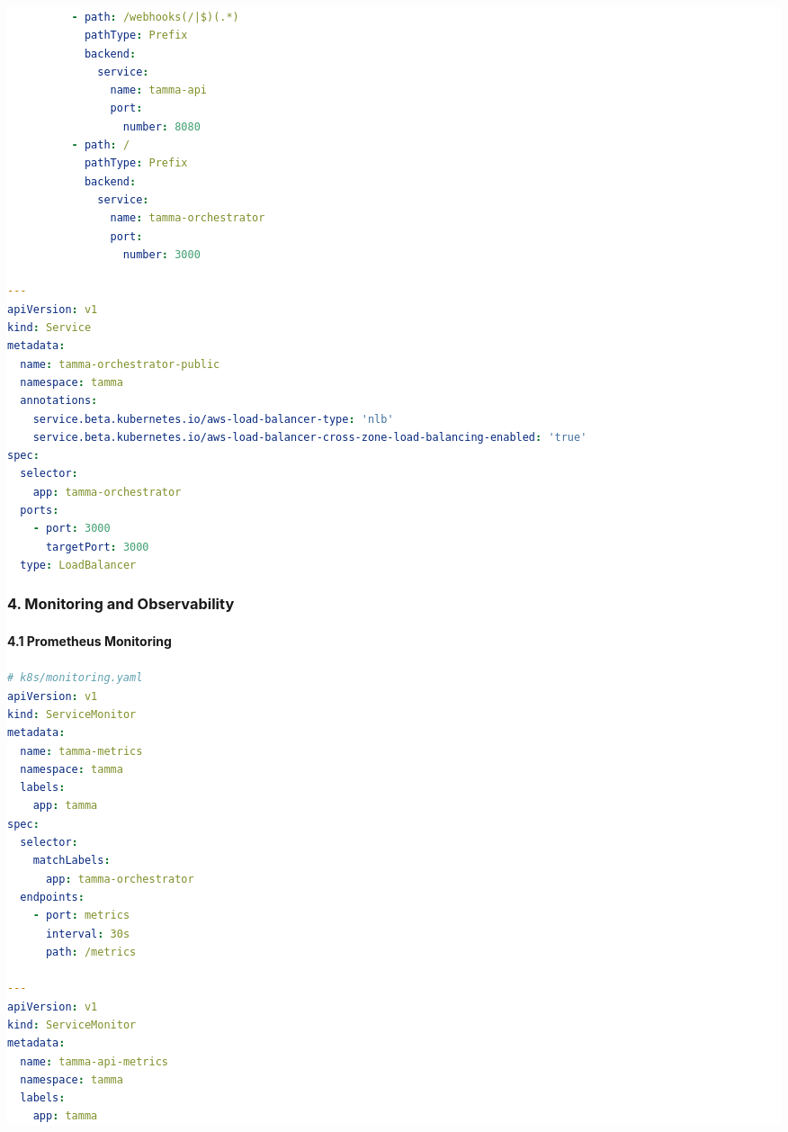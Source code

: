```yaml
          - path: /webhooks(/|$)(.*)
            pathType: Prefix
            backend:
              service:
                name: tamma-api
                port:
                  number: 8080
          - path: /
            pathType: Prefix
            backend:
              service:
                name: tamma-orchestrator
                port:
                  number: 3000

---
apiVersion: v1
kind: Service
metadata:
  name: tamma-orchestrator-public
  namespace: tamma
  annotations:
    service.beta.kubernetes.io/aws-load-balancer-type: 'nlb'
    service.beta.kubernetes.io/aws-load-balancer-cross-zone-load-balancing-enabled: 'true'
spec:
  selector:
    app: tamma-orchestrator
  ports:
    - port: 3000
      targetPort: 3000
  type: LoadBalancer
```

### 4. Monitoring and Observability

#### 4.1 Prometheus Monitoring

```yaml
# k8s/monitoring.yaml
apiVersion: v1
kind: ServiceMonitor
metadata:
  name: tamma-metrics
  namespace: tamma
  labels:
    app: tamma
spec:
  selector:
    matchLabels:
      app: tamma-orchestrator
  endpoints:
    - port: metrics
      interval: 30s
      path: /metrics

---
apiVersion: v1
kind: ServiceMonitor
metadata:
  name: tamma-api-metrics
  namespace: tamma
  labels:
    app: tamma
```